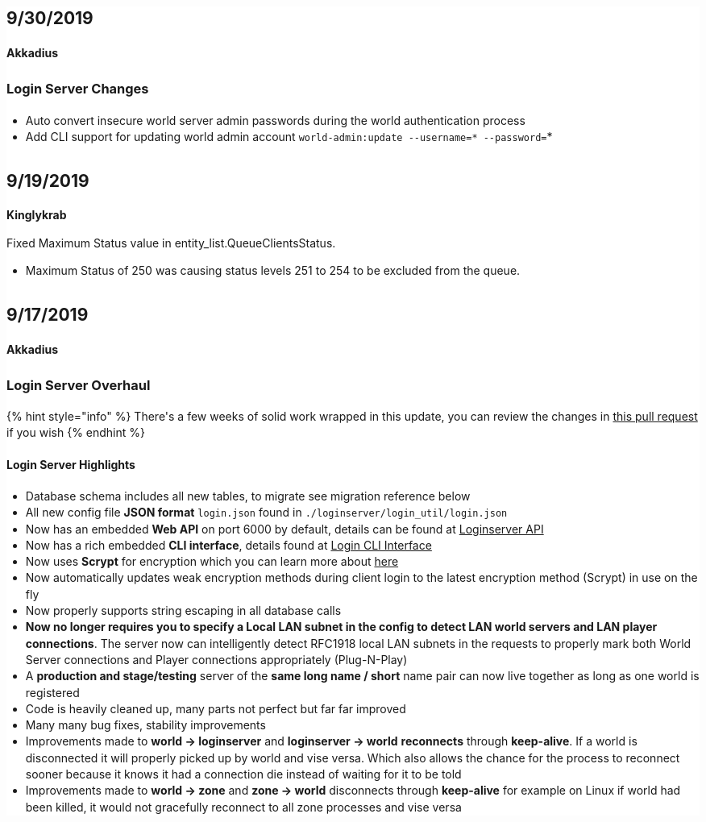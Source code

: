 ## 9/30/2019

**Akkadius**

### Login Server Changes

* Auto convert insecure world server admin passwords during the world authentication process
* Add CLI support for updating world admin account `world-admin:update --username=* --password=`\*

## 9/19/2019

**Kinglykrab**

Fixed Maximum Status value in entity\_list.QueueClientsStatus.

* Maximum Status of 250 was causing status levels 251 to 254 to be excluded from the queue.

## 9/17/2019

**Akkadius**

### Login Server Overhaul

{% hint style="info" %}
There's a few weeks of solid work wrapped in this update, you can review the changes in [this pull request ](https://github.com/EQEmu/Server/commit/1521e3810fa386e101b382d58629c497c1252ff9)if you wish
{% endhint %}

#### Login Server Highlights

* Database schema includes all new tables, to migrate see migration reference below
* All new config file **JSON format** `login.json` found in `./loginserver/login_util/login.json`
* Now has an embedded **Web API** on port 6000 by default, details can be found at [Loginserver API](https://eqemu.gitbook.io/eqemulator-loginserver/loginserver/configuration/loginserver-api)
* Now has a rich embedded **CLI interface**, details found at [Login CLI Interface](https://eqemu.gitbook.io/eqemulator-loginserver/loginserver/command-line-management-interface)
* Now uses **Scrypt** for encryption which you can learn more about [here](https://medium.com/@mpreziuso/password-hashing-pbkdf2-scrypt-bcrypt-and-argon2-e25aaf41598e)
* Now automatically updates weak encryption methods during client login to the latest encryption method \(Scrypt\) in use on the fly
* Now properly supports string escaping in all database calls 
* **Now no longer requires you to specify a Local LAN subnet in the config to detect LAN world servers and LAN player connections**. The server now can intelligently detect RFC1918 local LAN subnets in the requests to properly mark both World Server connections and Player connections appropriately \(Plug-N-Play\)
* A **production and stage/testing** server of the **same long name / short** name pair can now live together as long as one world is registered
* Code is heavily cleaned up, many parts not perfect but far far improved
* Many many bug fixes, stability improvements
* Improvements made to **world -&gt; loginserver** and **loginserver -&gt; world** **reconnects** through **keep-alive**. If a world is disconnected it will properly picked up by world and vise versa. Which also allows the chance for the process to reconnect sooner because it knows it had a connection die instead of waiting for it to be told
* Improvements made to **world -&gt; zone** and **zone -&gt; world** disconnects through **keep-alive** for example on Linux if world had been killed, it would not gracefully reconnect to all zone processes and vise versa
